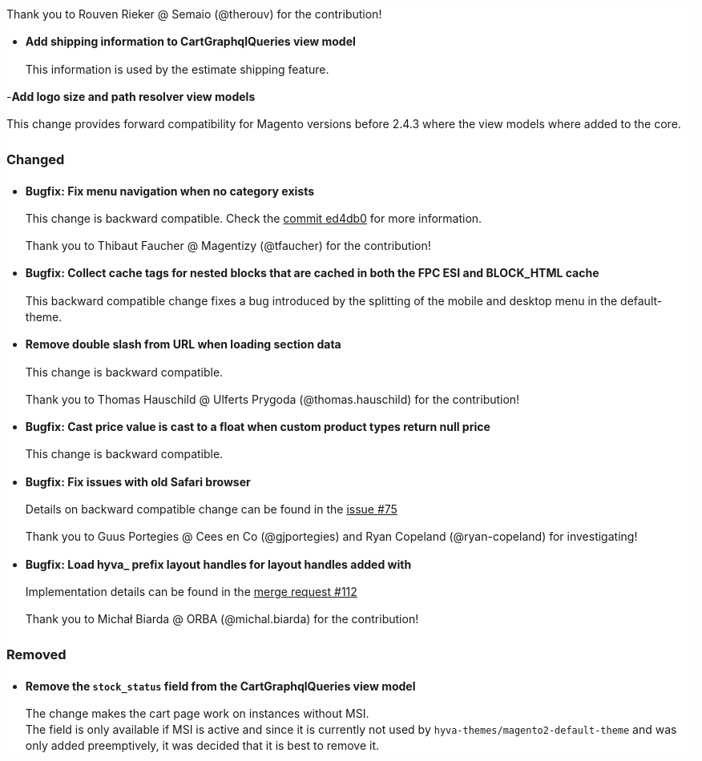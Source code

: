   Thank you to Rouven Rieker @ Semaio (@therouv) for the contribution!

- **Add shipping information to CartGraphqlQueries view model**

  This information is used by the estimate shipping feature.

-**Add logo size and path resolver view models**

  This change provides forward compatibility for Magento versions before 2.4.3 where the view models where added to the
  core.

### Changed

- **Bugfix: Fix menu navigation when no category exists**

  This change is backward compatible. Check the [commit ed4db0](https://gitlab.hyva.io/hyva-themes/magento2-theme-module/-/commit/ed4db0537e73d92cbf3088258af95c64c7f42ad9)
  for more information.

  Thank you to Thibaut Faucher @ Magentizy (@tfaucher) for the contribution!

- **Bugfix: Collect cache tags for nested blocks that are cached in both the FPC ESI and BLOCK_HTML cache**

  This backward compatible change fixes a bug introduced by the splitting of the mobile and desktop menu in the 
  default-theme.

- **Remove double slash from URL when loading section data**

  This change is backward compatible.

  Thank you to Thomas Hauschild @ Ulferts Prygoda (@thomas.hauschild) for the contribution!

- **Bugfix: Cast price value is cast to a float when custom product types return null price**

  This change is backward compatible.

- **Bugfix: Fix issues with old Safari browser**

  Details on backward compatible change can be found in the [issue #75](https://gitlab.hyva.io/hyva-themes/magento2-theme-module/-/issues/75)

  Thank you to Guus Portegies @ Cees en Co (@gjportegies) and Ryan Copeland (@ryan-copeland) for investigating!

- **Bugfix: Load hyva_ prefix layout handles for layout handles added with <update>**

  Implementation details can be found in the [merge request #112](https://gitlab.hyva.io/hyva-themes/magento2-theme-module/-/merge_requests/112)

  Thank you to Michał Biarda @ ORBA (@michal.biarda) for the contribution!

### Removed

- **Remove the `stock_status` field from the CartGraphqlQueries view model**

  The change makes the cart page work on instances without MSI.  
  The field is only available if MSI is active and since it is currently not used by
  `hyva-themes/magento2-default-theme` and was only added preemptively, it was decided that it is best to remove it.
